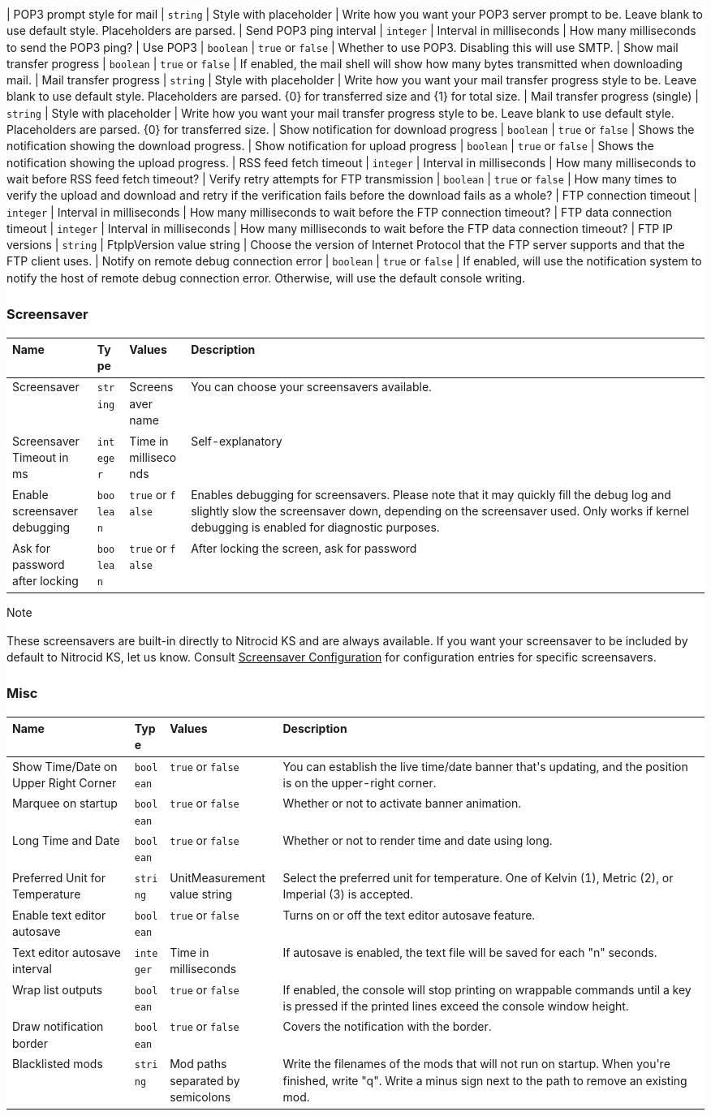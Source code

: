 | POP3 prompt style for mail                                                   | `string`  | Style with placeholder     | Write how you want your POP3 server prompt to be. Leave blank to use default style. Placeholders are parsed.
| Send POP3 ping interval                                                      | `integer` | Interval in milliseconds   | How many milliseconds to send the POP3 ping?
| Use POP3                                                                     | `boolean` | `true` or `false`          | Whether to use POP3. Disabling this will use SMTP.
| Show mail transfer progress                                                  | `boolean` | `true` or `false`          | If enabled, the mail shell will show how many bytes transmitted when downloading mail.
| Mail transfer progress                                                       | `string`  | Style with placeholder     | Write how you want your mail transfer progress style to be. Leave blank to use default style. Placeholders are parsed. {0} for transferred size and {1} for total size.
| Mail transfer progress (single)                                              | `string`  | Style with placeholder     | Write how you want your mail transfer progress style to be. Leave blank to use default style. Placeholders are parsed. {0} for transferred size.
| Show notification for download progress                                      | `boolean` | `true` or `false`          | Shows the notification showing the download progress.
| Show notification for upload progress                                        | `boolean` | `true` or `false`          | Shows the notification showing the upload progress.
| RSS feed fetch timeout                                                       | `integer` | Interval in milliseconds   | How many milliseconds to wait before RSS feed fetch timeout?
| Verify retry attempts for FTP transmission                                   | `boolean` | `true` or `false`          | How many times to verify the upload and download and retry if the verification fails before the download fails as a whole?
| FTP connection timeout                                                       | `integer` | Interval in milliseconds   | How many milliseconds to wait before the FTP connection timeout?
| FTP data connection timeout                                                  | `integer` | Interval in milliseconds   | How many milliseconds to wait before the FTP data connection timeout?
| FTP IP versions                                                              | `string`  | FtpIpVersion value string  | Choose the version of Internet Protocol that the FTP server supports and that the FTP client uses.
| Notify on remote debug connection error                                      | `boolean` | `true` or `false`          | If enabled, will use the notification system to notify the host of remote debug connection error. Otherwise, will use the default console writing.

### Screensaver

| Name | Type | Values | Description
|:-------------------------------|:----------|:-----------------------------|:---
| Screensaver                    | `string`  | Screensaver name             | You can choose your screensavers available.
| Screensaver Timeout in ms      | `integer` | Time in milliseconds         | Self-explanatory
| Enable screensaver debugging   | `boolean` | `true` or `false`            | Enables debugging for screensavers. Please note that it may quickly fill the debug log and slightly slow the screensaver down, depending on the screensaver used. Only works if kernel debugging is enabled for diagnostic purposes.
| Ask for password after locking | `boolean` | `true` or `false`            | After locking the screen, ask for password

> [!NOTE]
> These screensavers are built-in directly to Nitrocid KS and are always available. If you want your screensaver to be included by default to Nitrocid KS, let us know. Consult [Screensaver Configuration](Screensaver-settings-for-KS.md) for configuration entries for specific screensavers.

### Misc

| Name | Type | Values | Description
|:-----------------------------------------------------|:----------|:-------------------------------------|:---
| Show Time/Date on Upper Right Corner                 | `boolean` | `true` or `false`                    | You can establish the live time/date banner that's updating, and the position is on the upper-right corner.
| Marquee on startup                                   | `boolean` | `true` or `false`                    | Whether or not to activate banner animation.
| Long Time and Date                                   | `boolean` | `true` or `false`                    | Whether or not to render time and date using long.
| Preferred Unit for Temperature                       | `string`  | UnitMeasurement value string         | Select the preferred unit for temperature. One of Kelvin (1), Metric (2), or Imperial (3) is accepted.
| Enable text editor autosave                          | `boolean` | `true` or `false`                    | Turns on or off the text editor autosave feature.
| Text editor autosave interval                        | `integer` | Time in milliseconds                 | If autosave is enabled, the text file will be saved for each "n" seconds.
| Wrap list outputs                                    | `boolean` | `true` or `false`                    | If enabled, the console will stop printing on wrappable commands until a key is pressed if the printed lines exceed the console window height.
| Draw notification border                             | `boolean` | `true` or `false`                    | Covers the notification with the border.
| Blacklisted mods                                     | `string`  | Mod paths separated by semicolons    | Write the filenames of the mods that will not run on startup. When you're finished, write "q". Write a minus sign next to the path to remove an existing mod.
